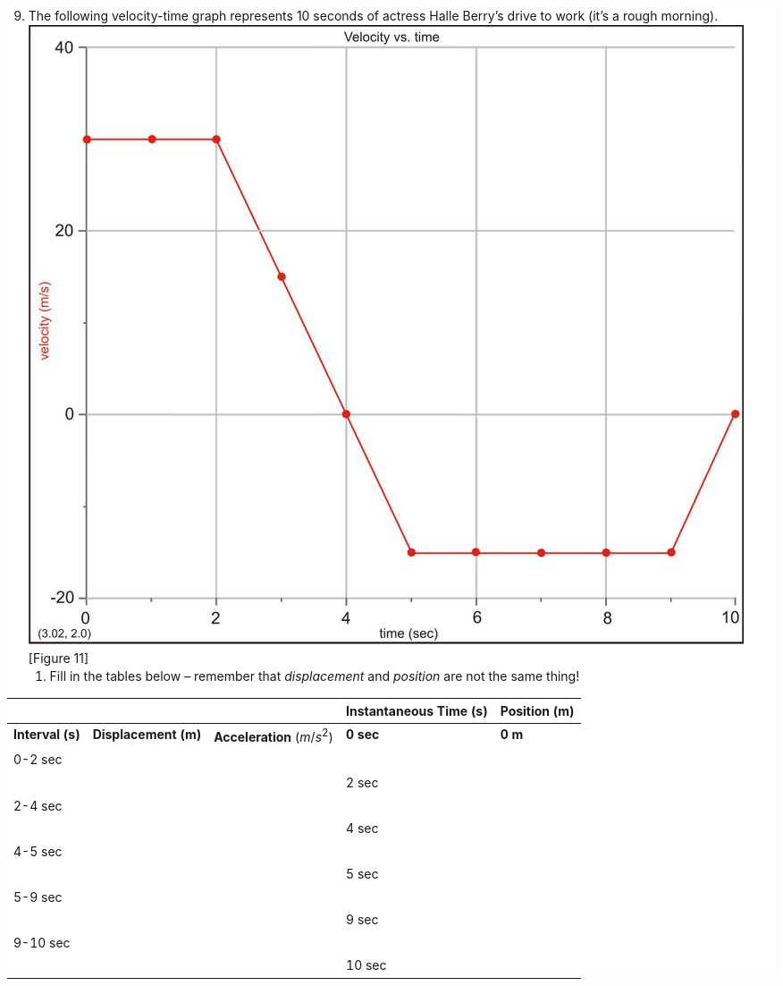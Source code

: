 9.  The following velocity-time graph represents 10 seconds of actress Halle Berry’s drive to work (it’s a rough morning). ![0](media/49.png)\[Figure 11\]
    1.  Fill in the tables below – remember that _displacement_ and _position_ are not the same thing!

|     |     |     | **Instantaneous Time (s)** | **Position (m)** |
| --- | --- | --- | --- | --- |
| **Interval (s)** | **Displacement (m)** | **Acceleration** $(m/s^2)$ | **0 sec** | **0 m** |
| 0-2 sec |     |     |     |     |
|     |     |     | 2 sec |     |
| 2-4 sec |     |     |     |     |
|     |     |     | 4 sec |     |
| 4-5 sec |     |     |     |     |
|     |     |     | 5 sec |     |
| 5-9 sec |     |     |     |     |
|     |     |     | 9 sec |     |
| 9-10 sec |     |     |     |     |
|     |     |     | 10 sec |     |
